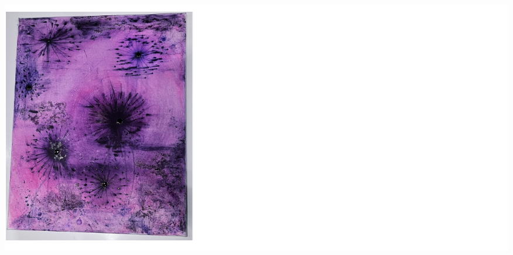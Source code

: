   <img src="./assets/gallery/10.png" width="320" height="410" style="border: 2px solid white;"/>
</p>
